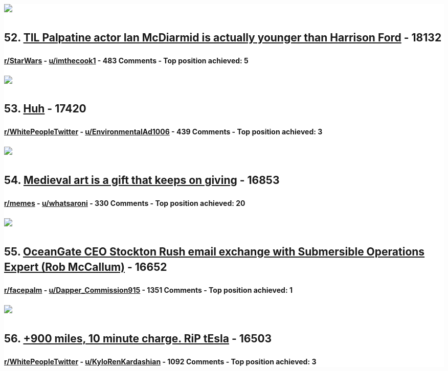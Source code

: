 <a href="https://v.redd.it/ighbbgzivr7b1"><img src="https://external-preview.redd.it/aHp4YWR2Zml2cjdiMa-dHz3c61i7LwDJWxkZSl9yPU__ABkFLFzEqVnoHqci.png?width=140&amp;height=140&amp;crop=140:140,smart&amp;format=jpg&amp;v=enabled&amp;lthumb=true&amp;s=f7a00d55df7b5513e15b7803c6fe84c59f9e947b"></img></a>

## 52. [TIL Palpatine actor Ian McDiarmid is actually younger than Harrison Ford](http://reddit.com/r/StarWars/comments/14gzayn/til_palpatine_actor_ian_mcdiarmid_is_actually/) - 18132
#### [r/StarWars](http://reddit.com/r/StarWars) - [u/imthecook1](http://reddit.com/u/imthecook1) - 483 Comments - Top position achieved: 5

<a href="https://i.redd.it/nvnqi9xaxr7b1.jpg"><img src="https://b.thumbs.redditmedia.com/rjqqoCWBw2IGWVqq5D9RXpSKC_Yx0m8g2iqzQArvrUM.jpg"></img></a>

## 53. [Huh](http://reddit.com/r/WhitePeopleTwitter/comments/14gti6y/huh/) - 17420
#### [r/WhitePeopleTwitter](http://reddit.com/r/WhitePeopleTwitter) - [u/EnvironmentalAd1006](http://reddit.com/u/EnvironmentalAd1006) - 439 Comments - Top position achieved: 3

<a href="https://i.redd.it/o6uce7rjgq7b1.jpg"><img src="https://a.thumbs.redditmedia.com/4v6tVEOqebPGRXlFSt5AZhGyvf6NrqcCNpYun-kEC08.jpg"></img></a>

## 54. [Medieval art is a gift that keeps on giving](http://reddit.com/r/memes/comments/14gzkez/medieval_art_is_a_gift_that_keeps_on_giving/) - 16853
#### [r/memes](http://reddit.com/r/memes) - [u/whatsaroni](http://reddit.com/u/whatsaroni) - 330 Comments - Top position achieved: 20

<a href="https://i.imgur.com/pctd1Dd.jpg"><img src="https://b.thumbs.redditmedia.com/xenRzpDnsy4uzdtixXhAXCvtAtwjRqzai6igTYnHlRM.jpg"></img></a>

## 55. [OceanGate CEO Stockton Rush email exchange with Submersible Operations Expert (Rob McCallum)](http://reddit.com/r/facepalm/comments/14hff09/oceangate_ceo_stockton_rush_email_exchange_with/) - 16652
#### [r/facepalm](http://reddit.com/r/facepalm) - [u/Dapper_Commission915](http://reddit.com/u/Dapper_Commission915) - 1351 Comments - Top position achieved: 1

<a href="https://i.redd.it/g5g9f3i69v7b1.jpg"><img src="https://b.thumbs.redditmedia.com/BFhlqDUGPur8nfMnvcZaa7wvLxE8wmHoNfChc2Xy8tY.jpg"></img></a>

## 56. [+900 miles, 10 minute charge. RiP tEsla](http://reddit.com/r/WhitePeopleTwitter/comments/14hdma6/900_miles_10_minute_charge_rip_tesla/) - 16503
#### [r/WhitePeopleTwitter](http://reddit.com/r/WhitePeopleTwitter) - [u/KyloRenKardashian](http://reddit.com/u/KyloRenKardashian) - 1092 Comments - Top position achieved: 3
